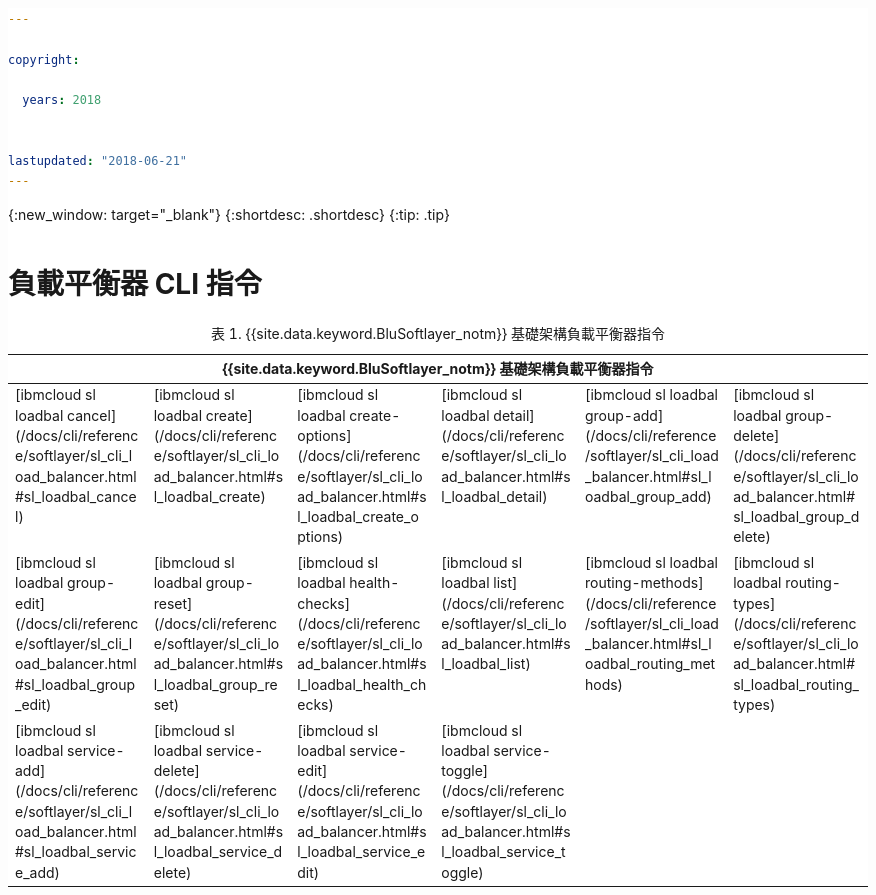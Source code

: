 ```yaml
---

copyright:

  years: 2018


lastupdated: "2018-06-21"
---
```


{:new_window: target="_blank"}
{:shortdesc: .shortdesc}
{:tip: .tip}

# 負載平衡器 CLI 指令

<table summary="按字母順序排序的一般 {{site.data.keyword.BluSoftlayer_notm}} 基礎架構指令，其鏈結提供指令的相關資訊">
<caption>表 1. {{site.data.keyword.BluSoftlayer_notm}} 基礎架構負載平衡器指令</caption>
 <thead>
 <th colspan="6">{{site.data.keyword.BluSoftlayer_notm}} 基礎架構負載平衡器指令</th>
 </thead>
 <tbody>
 <tr>
 <td>[ibmcloud sl loadbal cancel](/docs/cli/reference/softlayer/sl_cli_load_balancer.html#sl_loadbal_cancel)</td>
 <td>[ibmcloud sl loadbal create](/docs/cli/reference/softlayer/sl_cli_load_balancer.html#sl_loadbal_create)</td>
 <td>[ibmcloud sl loadbal create-options](/docs/cli/reference/softlayer/sl_cli_load_balancer.html#sl_loadbal_create_options)</td>
 <td>[ibmcloud sl loadbal detail](/docs/cli/reference/softlayer/sl_cli_load_balancer.html#sl_loadbal_detail)</td>
 <td>[ibmcloud sl loadbal group-add](/docs/cli/reference/softlayer/sl_cli_load_balancer.html#sl_loadbal_group_add)</td>
 <td>[ibmcloud sl loadbal group-delete](/docs/cli/reference/softlayer/sl_cli_load_balancer.html#sl_loadbal_group_delete)</td>
 </tr>
 <tr>
 <td>[ibmcloud sl loadbal group-edit](/docs/cli/reference/softlayer/sl_cli_load_balancer.html#sl_loadbal_group_edit)</td>
 <td>[ibmcloud sl loadbal group-reset](/docs/cli/reference/softlayer/sl_cli_load_balancer.html#sl_loadbal_group_reset)</td>
 <td>[ibmcloud sl loadbal health-checks](/docs/cli/reference/softlayer/sl_cli_load_balancer.html#sl_loadbal_health_checks)</td>
 <td>[ibmcloud sl loadbal list](/docs/cli/reference/softlayer/sl_cli_load_balancer.html#sl_loadbal_list)</td>
 <td>[ibmcloud sl loadbal routing-methods](/docs/cli/reference/softlayer/sl_cli_load_balancer.html#sl_loadbal_routing_methods)</td>
 <td>[ibmcloud sl loadbal routing-types](/docs/cli/reference/softlayer/sl_cli_load_balancer.html#sl_loadbal_routing_types)</td>
 </tr>
 <tr>
 <td>[ibmcloud sl loadbal service-add](/docs/cli/reference/softlayer/sl_cli_load_balancer.html#sl_loadbal_service_add)</td>
 <td>[ibmcloud sl loadbal service-delete](/docs/cli/reference/softlayer/sl_cli_load_balancer.html#sl_loadbal_service_delete)</td>
 <td>[ibmcloud sl loadbal service-edit](/docs/cli/reference/softlayer/sl_cli_load_balancer.html#sl_loadbal_service_edit)</td>
 <td>[ibmcloud sl loadbal service-toggle](/docs/cli/reference/softlayer/sl_cli_load_balancer.html#sl_loadbal_service_toggle)</td>
 </tr>
</tbody>